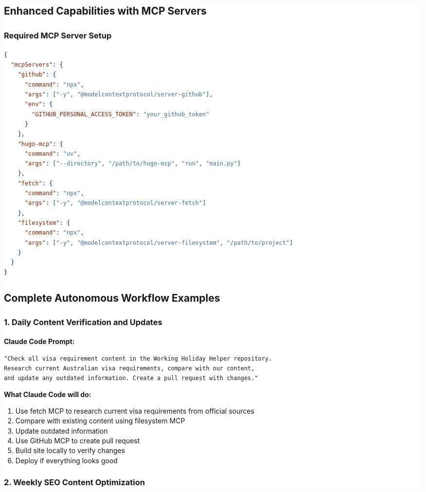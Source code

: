 ## Enhanced Capabilities with MCP Servers

### Required MCP Server Setup

```json
{
  "mcpServers": {
    "github": {
      "command": "npx",
      "args": ["-y", "@modelcontextprotocol/server-github"],
      "env": {
        "GITHUB_PERSONAL_ACCESS_TOKEN": "your_github_token"
      }
    },
    "hugo-mcp": {
      "command": "uv",
      "args": ["--directory", "/path/to/hugo-mcp", "run", "main.py"]
    },
    "fetch": {
      "command": "npx",
      "args": ["-y", "@modelcontextprotocol/server-fetch"]
    },
    "filesystem": {
      "command": "npx",
      "args": ["-y", "@modelcontextprotocol/server-filesystem", "/path/to/project"]
    }
  }
}
```

## Complete Autonomous Workflow Examples

### 1. Daily Content Verification and Updates

**Claude Code Prompt:**
```
"Check all visa requirement content in the Working Holiday Helper repository. 
Research current Australian visa requirements, compare with our content, 
and update any outdated information. Create a pull request with changes."
```

**What Claude Code will do:**
1. Use fetch MCP to research current visa requirements from official sources
2. Compare with existing content using filesystem MCP
3. Update outdated information
4. Use GitHub MCP to create pull request
5. Build site locally to verify changes
6. Deploy if everything looks good

### 2. Weekly SEO Content Optimization
